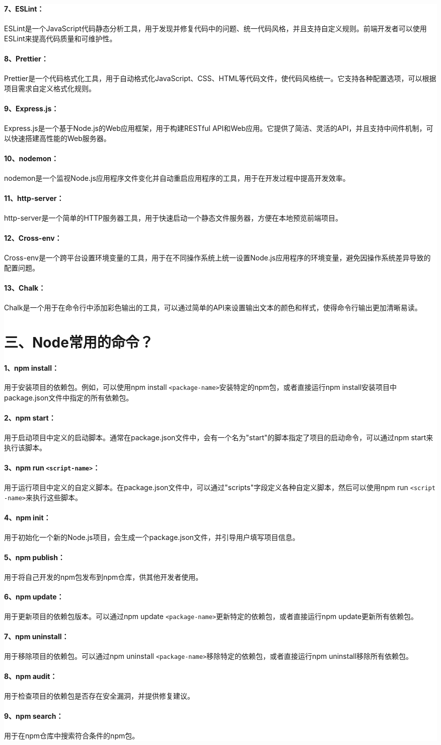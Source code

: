 #### 7、ESLint：
ESLint是一个JavaScript代码静态分析工具，用于发现并修复代码中的问题、统一代码风格，并且支持自定义规则。前端开发者可以使用ESLint来提高代码质量和可维护性。

#### 8、Prettier：
Prettier是一个代码格式化工具，用于自动格式化JavaScript、CSS、HTML等代码文件，使代码风格统一。它支持各种配置选项，可以根据项目需求自定义格式化规则。

#### 9、Express.js：
Express.js是一个基于Node.js的Web应用框架，用于构建RESTful API和Web应用。它提供了简洁、灵活的API，并且支持中间件机制，可以快速搭建高性能的Web服务器。

#### 10、nodemon：
nodemon是一个监视Node.js应用程序文件变化并自动重启应用程序的工具，用于在开发过程中提高开发效率。

#### 11、http-server：
http-server是一个简单的HTTP服务器工具，用于快速启动一个静态文件服务器，方便在本地预览前端项目。

#### 12、Cross-env：
Cross-env是一个跨平台设置环境变量的工具，用于在不同操作系统上统一设置Node.js应用程序的环境变量，避免因操作系统差异导致的配置问题。

#### 13、Chalk：
Chalk是一个用于在命令行中添加彩色输出的工具，可以通过简单的API来设置输出文本的颜色和样式，使得命令行输出更加清晰易读。


# 三、Node常用的命令？

#### 1、npm install：
用于安装项目的依赖包。例如，可以使用npm install `<package-name>`安装特定的npm包，或者直接运行npm install安装项目中package.json文件中指定的所有依赖包。

#### 2、npm start：
用于启动项目中定义的启动脚本。通常在package.json文件中，会有一个名为"start"的脚本指定了项目的启动命令，可以通过npm start来执行该脚本。

#### 3、npm run `<script-name>`：
用于运行项目中定义的自定义脚本。在package.json文件中，可以通过"scripts"字段定义各种自定义脚本，然后可以使用npm run `<script-name>`来执行这些脚本。

#### 4、npm init：
用于初始化一个新的Node.js项目，会生成一个package.json文件，并引导用户填写项目信息。

#### 5、npm publish：
用于将自己开发的npm包发布到npm仓库，供其他开发者使用。

#### 6、npm update：
用于更新项目的依赖包版本。可以通过npm update 
`<package-name>`更新特定的依赖包，或者直接运行npm update更新所有依赖包。

#### 7、npm uninstall：
用于移除项目的依赖包。可以通过npm uninstall `<package-name>`移除特定的依赖包，或者直接运行npm uninstall移除所有依赖包。

#### 8、npm audit：
用于检查项目的依赖包是否存在安全漏洞，并提供修复建议。

#### 9、npm search：
用于在npm仓库中搜索符合条件的npm包。
